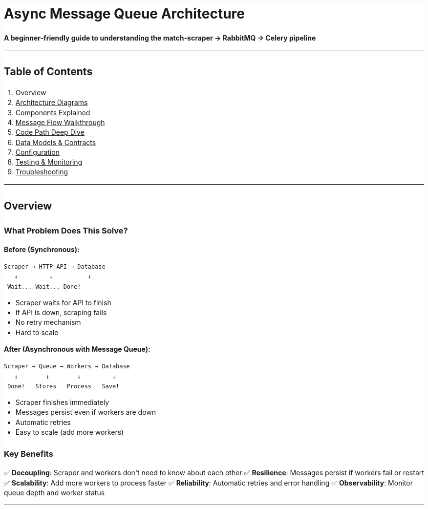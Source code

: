 # Async Message Queue Architecture

**A beginner-friendly guide to understanding the match-scraper → RabbitMQ → Celery pipeline**

---

## Table of Contents

1. [Overview](#overview)
2. [Architecture Diagrams](#architecture-diagrams)
3. [Components Explained](#components-explained)
4. [Message Flow Walkthrough](#message-flow-walkthrough)
5. [Code Path Deep Dive](#code-path-deep-dive)
6. [Data Models & Contracts](#data-models--contracts)
7. [Configuration](#configuration)
8. [Testing & Monitoring](#testing--monitoring)
9. [Troubleshooting](#troubleshooting)

---

## Overview

### What Problem Does This Solve?

**Before (Synchronous):**
```
Scraper → HTTP API → Database
   ↓         ↓          ↓
 Wait... Wait... Done!
```
- Scraper waits for API to finish
- If API is down, scraping fails
- No retry mechanism
- Hard to scale

**After (Asynchronous with Message Queue):**
```
Scraper → Queue → Workers → Database
   ↓        ↓        ↓         ↓
 Done!   Stores   Process   Save!
```
- Scraper finishes immediately
- Messages persist even if workers are down
- Automatic retries
- Easy to scale (add more workers)

### Key Benefits

✅ **Decoupling**: Scraper and workers don't need to know about each other
✅ **Resilience**: Messages persist if workers fail or restart
✅ **Scalability**: Add more workers to process faster
✅ **Reliability**: Automatic retries and error handling
✅ **Observability**: Monitor queue depth and worker status

---